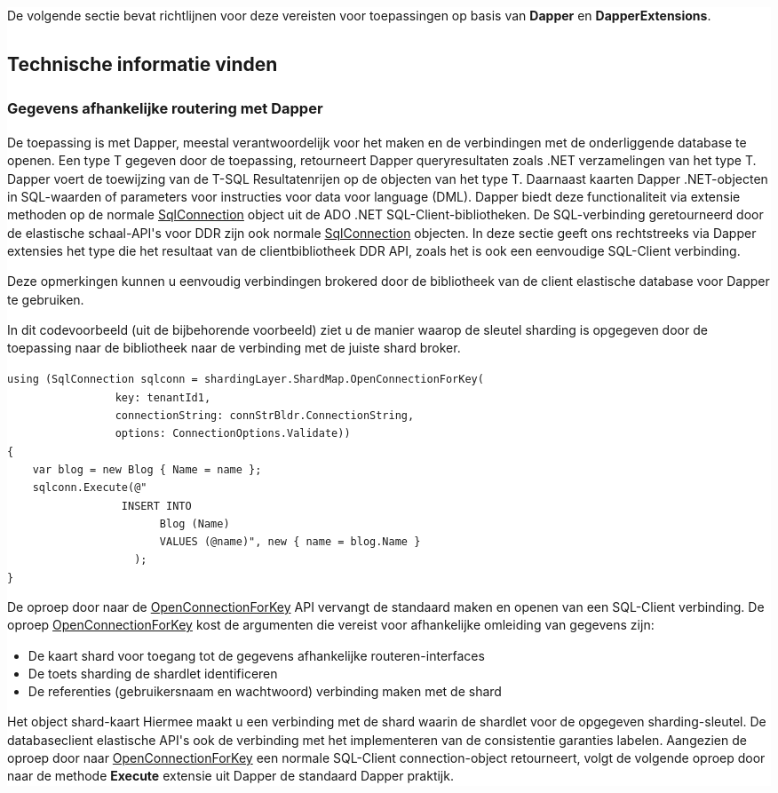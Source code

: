 De volgende sectie bevat richtlijnen voor deze vereisten voor toepassingen op basis van **Dapper** en **DapperExtensions**.

## <a name="technical-guidance"></a>Technische informatie vinden
### <a name="data-dependent-routing-with-dapper"></a>Gegevens afhankelijke routering met Dapper 

De toepassing is met Dapper, meestal verantwoordelijk voor het maken en de verbindingen met de onderliggende database te openen. Een type T gegeven door de toepassing, retourneert Dapper queryresultaten zoals .NET verzamelingen van het type T. Dapper voert de toewijzing van de T-SQL Resultatenrijen op de objecten van het type T. Daarnaast kaarten Dapper .NET-objecten in SQL-waarden of parameters voor instructies voor data voor language (DML). Dapper biedt deze functionaliteit via extensie methoden op de normale [SqlConnection](http://msdn.microsoft.com/library/system.data.sqlclient.sqlconnection.aspx) object uit de ADO .NET SQL-Client-bibliotheken. De SQL-verbinding geretourneerd door de elastische schaal-API's voor DDR zijn ook normale [SqlConnection](http://msdn.microsoft.com/library/system.data.sqlclient.sqlconnection.aspx) objecten. In deze sectie geeft ons rechtstreeks via Dapper extensies het type die het resultaat van de clientbibliotheek DDR API, zoals het is ook een eenvoudige SQL-Client verbinding.

Deze opmerkingen kunnen u eenvoudig verbindingen brokered door de bibliotheek van de client elastische database voor Dapper te gebruiken.

In dit codevoorbeeld (uit de bijbehorende voorbeeld) ziet u de manier waarop de sleutel sharding is opgegeven door de toepassing naar de bibliotheek naar de verbinding met de juiste shard broker.   

    using (SqlConnection sqlconn = shardingLayer.ShardMap.OpenConnectionForKey(
                     key: tenantId1, 
                     connectionString: connStrBldr.ConnectionString, 
                     options: ConnectionOptions.Validate))
    {
        var blog = new Blog { Name = name };
        sqlconn.Execute(@"
                      INSERT INTO
                            Blog (Name)
                            VALUES (@name)", new { name = blog.Name }
                        );
    }

De oproep door naar de [OpenConnectionForKey](http://msdn.microsoft.com/library/azure/dn807226.aspx) API vervangt de standaard maken en openen van een SQL-Client verbinding. De oproep [OpenConnectionForKey](http://msdn.microsoft.com/library/azure/dn807226.aspx) kost de argumenten die vereist voor afhankelijke omleiding van gegevens zijn: 

-    De kaart shard voor toegang tot de gegevens afhankelijke routeren-interfaces
-    De toets sharding de shardlet identificeren
-    De referenties (gebruikersnaam en wachtwoord) verbinding maken met de shard

Het object shard-kaart Hiermee maakt u een verbinding met de shard waarin de shardlet voor de opgegeven sharding-sleutel. De databaseclient elastische API's ook de verbinding met het implementeren van de consistentie garanties labelen. Aangezien de oproep door naar [OpenConnectionForKey](http://msdn.microsoft.com/library/azure/dn807226.aspx) een normale SQL-Client connection-object retourneert, volgt de volgende oproep door naar de methode **Execute** extensie uit Dapper de standaard Dapper praktijk.
